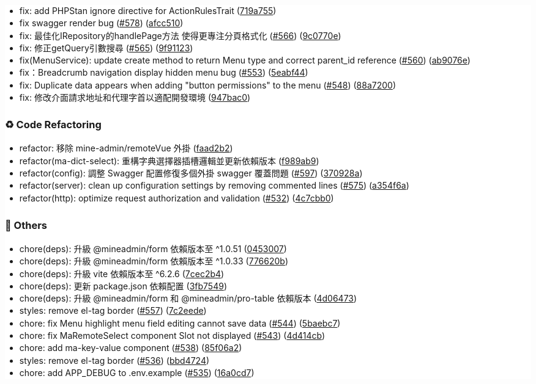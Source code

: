 - fix: add PHPStan ignore directive for ActionRulesTrait ([719a755](https://github.com/mineadmin/mineadmin/commit/719a7553b6c190a5b5323ea75dbaf6074d941fa1))
- fix swagger render bug ([#578](https://github.com/mineadmin/mineadmin/pull/578)) ([afcc510](https://github.com/mineadmin/mineadmin/commit/afcc510c7de94310a78c3d62f1f26f0c1198715d))
- fix: 最佳化IRepository的handlePage方法 使得更專注分頁格式化 ([#566](https://github.com/mineadmin/mineadmin/pull/566)) ([9c0770e](https://github.com/mineadmin/mineadmin/commit/9c0770e1b91579fc616137ae8f7a0c278364657b))
- fix: 修正getQuery引數搜尋 ([#565](https://github.com/mineadmin/mineadmin/pull/565)) ([9f91123](https://github.com/mineadmin/mineadmin/commit/9f9112306b01e875f2e19a4150018db5afacd840))
- fix(MenuService): update create method to return Menu type and correct parent_id reference ([#560](https://github.com/mineadmin/mineadmin/pull/560)) ([ab9076e](https://github.com/mineadmin/mineadmin/commit/ab9076e7ccedb18f59e5b8b62f8b1177e5a57f91))
- fix：Breadcrumb navigation display hidden menu bug ([#553](https://github.com/mineadmin/mineadmin/pull/553)) ([5eabf44](https://github.com/mineadmin/mineadmin/commit/5eabf44f8577b2db20f3d03fb83d87ea000fced2))
- fix: Duplicate data appears when adding "button permissions" to the menu ([#548](https://github.com/mineadmin/mineadmin/pull/548)) ([88a7200](https://github.com/mineadmin/mineadmin/commit/88a7200023347a732e089557598e268919ec5efe))
- fix: 修改介面請求地址和代理字首以適配開發環境 ([947bac0](https://github.com/mineadmin/mineadmin/commit/947bac0122bfc132389e78c61c16b62bfb407f97))

### ♻️ Code Refactoring
- refactor: 移除 mine-admin/remoteVue 外掛 ([faad2b2](https://github.com/mineadmin/mineadmin/commit/faad2b2f80e6b7db9e8bc17a03d8d3590f071cc5))
- refactor(ma-dict-select): 重構字典選擇器插槽邏輯並更新依賴版本 ([f989ab9](https://github.com/mineadmin/mineadmin/commit/f989ab960efa023cf11260e43b82f682215a4a7d))
- refactor(config): 調整 Swagger 配置修復多個外掛 swagger 覆蓋問題 ([#597](https://github.com/mineadmin/mineadmin/pull/597)) ([370928a](https://github.com/mineadmin/mineadmin/commit/370928aec1164d9a49599b21b01b94885b2cc85c))
- refactor(server): clean up configuration settings by removing commented lines ([#575](https://github.com/mineadmin/mineadmin/pull/575)) ([a354f6a](https://github.com/mineadmin/mineadmin/commit/a354f6a0591ac5bf1b604b8c6bf8c3bb10d1de6f))
- refactor(http): optimize request authorization and validation ([#532](https://github.com/mineadmin/mineadmin/pull/532)) ([4c7cbb0](https://github.com/mineadmin/mineadmin/commit/4c7cbb08dcea5d17b491d0e240c88640019d0832))

### 🔧 Others
- chore(deps): 升級 @mineadmin/form 依賴版本至 ^1.0.51 ([0453007](https://github.com/mineadmin/mineadmin/commit/04530071b83fb94516e83dca2742e6d8fb79f7a6))
- chore(deps): 升級 @mineadmin/form 依賴版本至 ^1.0.33 ([776620b](https://github.com/mineadmin/mineadmin/commit/776620b5e50dcd31fe33607d0c0a5f83e3e9c239))
- chore(deps): 升級 vite 依賴版本至 ^6.2.6 ([7cec2b4](https://github.com/mineadmin/mineadmin/commit/7cec2b4cc81d8bba0bcb3747754ee8a89f3e9a7f))
- chore(deps): 更新 package.json 依賴配置 ([3fb7549](https://github.com/mineadmin/mineadmin/commit/3fb75496aad60f9a74973f4a0551b34aa443018b))
- chore(deps): 升級 @mineadmin/form 和 @mineadmin/pro-table 依賴版本 ([4d06473](https://github.com/mineadmin/mineadmin/commit/4d064738dbef9c20dc5e7686a1ea22bacb5eb4f9))
- styles: remove el-tag border ([#557](https://github.com/mineadmin/mineadmin/pull/557)) ([7c2eede](https://github.com/mineadmin/mineadmin/commit/7c2eede7d3beaa665d6f81d67564482e7d86c7b0))
- chore: fix Menu highlight menu field editing cannot save data ([#544](https://github.com/mineadmin/mineadmin/pull/544)) ([5baebc7](https://github.com/mineadmin/mineadmin/commit/5baebc7f3904a1b570598c197cb9264bd92448d1))
- chore: fix MaRemoteSelect component Slot not displayed ([#543](https://github.com/mineadmin/mineadmin/pull/543)) ([4d414cb](https://github.com/mineadmin/mineadmin/commit/4d414cb51a3665127462ea37d10d623a7798da5b))
- chore: add ma-key-value component ([#538](https://github.com/mineadmin/mineadmin/pull/538)) ([85f06a2](https://github.com/mineadmin/mineadmin/commit/85f06a22fd2252d14f55fb39f4500fe72b9cfd6d))
- styles: remove el-tag border ([#536](https://github.com/mineadmin/mineadmin/pull/536)) ([bbd4724](https://github.com/mineadmin/mineadmin/commit/bbd4724ea031c2b5ef4efd26f762b5b55a488ff8))
- chore: add APP_DEBUG  to .env.example ([#535](https://github.com/mineadmin/mineadmin/pull/535)) ([16a0cd7](https://github.com/mineadmin/mineadmin/commit/16a0cd7d8dd57b98b99ab19dcf2b050d21e3b83e))